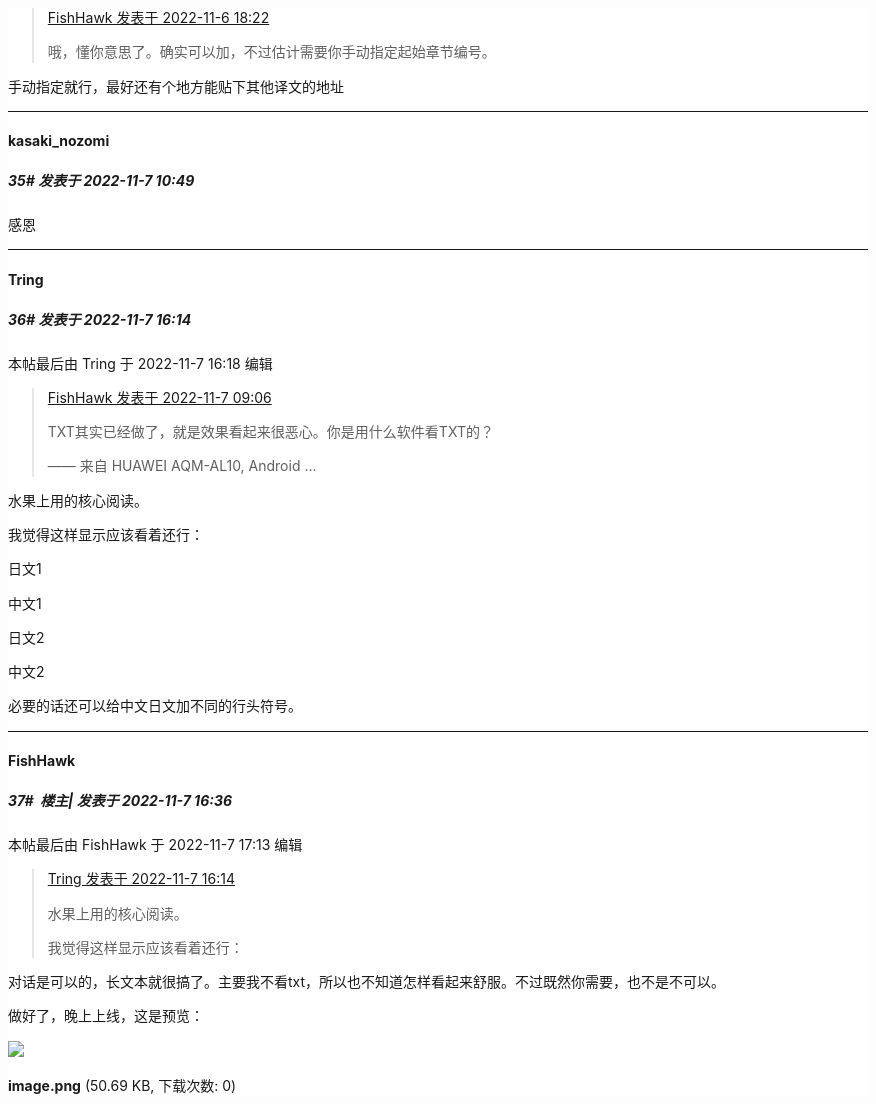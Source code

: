 <blockquote><a href="httphttps://bbs.saraba1st.com/2b/forum.php?mod=redirect&amp;goto=findpost&amp;pid=58314557&amp;ptid=2103011" target="_blank">FishHawk 发表于 2022-11-6 18:22</a>

哦，懂你意思了。确实可以加，不过估计需要你手动指定起始章节编号。</blockquote>
手动指定就行，最好还有个地方能贴下其他译文的地址

*****

####  kasaki_nozomi  
##### 35#       发表于 2022-11-7 10:49

感恩

*****

####  Tring  
##### 36#       发表于 2022-11-7 16:14

 本帖最后由 Tring 于 2022-11-7 16:18 编辑 
<blockquote><a href="httphttps://bbs.saraba1st.com/2b/forum.php?mod=redirect&amp;goto=findpost&amp;pid=58313271&amp;ptid=2103011" target="_blank">FishHawk 发表于 2022-11-7 09:06</a>

TXT其实已经做了，就是效果看起来很恶心。你是用什么软件看TXT的？

—— 来自 HUAWEI AQM-AL10, Android ...</blockquote>
水果上用的核心阅读。

我觉得这样显示应该看着还行：

日文1

中文1

日文2

中文2

必要的话还可以给中文日文加不同的行头符号。

*****

####  FishHawk  
##### 37#         楼主| 发表于 2022-11-7 16:36

 本帖最后由 FishHawk 于 2022-11-7 17:13 编辑 
<blockquote><a href="httphttps://bbs.saraba1st.com/2b/forum.php?mod=redirect&amp;goto=findpost&amp;pid=58320633&amp;ptid=2103011" target="_blank">Tring 发表于 2022-11-7 16:14</a>

水果上用的核心阅读。

我觉得这样显示应该看着还行：</blockquote>
对话是可以的，长文本就很搞了。主要我不看txt，所以也不知道怎样看起来舒服。不过既然你需要，也不是不可以。

做好了，晚上上线，这是预览：

<img src="https://img.saraba1st.com/forum/202211/07/171230k9guaxv80zki8i0o.png" referrerpolicy="no-referrer">

<strong>image.png</strong> (50.69 KB, 下载次数: 0)
